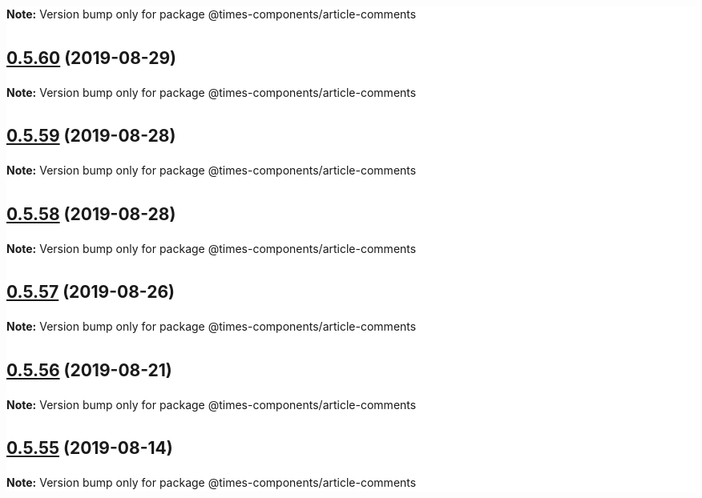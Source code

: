 **Note:** Version bump only for package @times-components/article-comments





## [0.5.60](https://github.com/newsuk/times-components/compare/@times-components/article-comments@0.5.59...@times-components/article-comments@0.5.60) (2019-08-29)

**Note:** Version bump only for package @times-components/article-comments





## [0.5.59](https://github.com/newsuk/times-components/compare/@times-components/article-comments@0.5.58...@times-components/article-comments@0.5.59) (2019-08-28)

**Note:** Version bump only for package @times-components/article-comments





## [0.5.58](https://github.com/newsuk/times-components/compare/@times-components/article-comments@0.5.57...@times-components/article-comments@0.5.58) (2019-08-28)

**Note:** Version bump only for package @times-components/article-comments





## [0.5.57](https://github.com/newsuk/times-components/compare/@times-components/article-comments@0.5.56...@times-components/article-comments@0.5.57) (2019-08-26)

**Note:** Version bump only for package @times-components/article-comments





## [0.5.56](https://github.com/newsuk/times-components/compare/@times-components/article-comments@0.5.55...@times-components/article-comments@0.5.56) (2019-08-21)

**Note:** Version bump only for package @times-components/article-comments





## [0.5.55](https://github.com/newsuk/times-components/compare/@times-components/article-comments@0.5.54...@times-components/article-comments@0.5.55) (2019-08-14)

**Note:** Version bump only for package @times-components/article-comments
